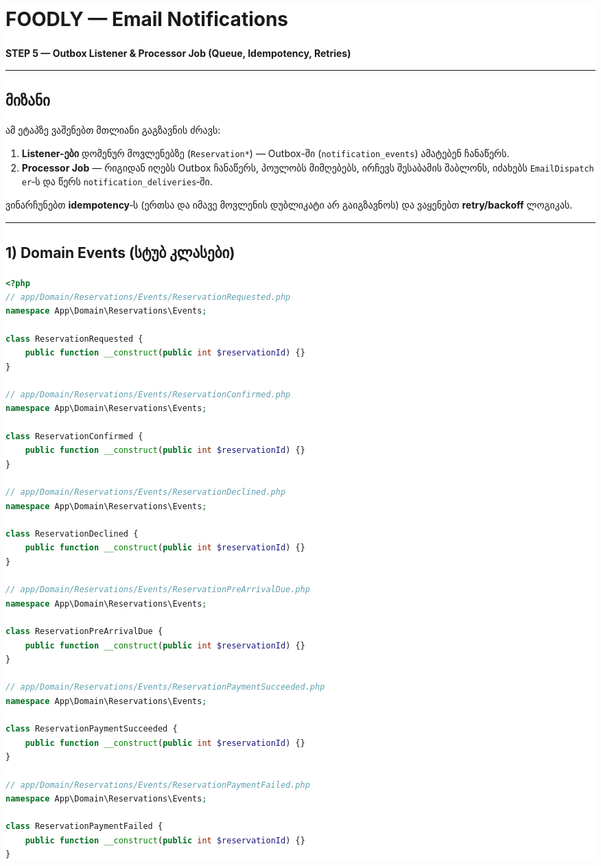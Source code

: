 # FOODLY — Email Notifications
**STEP 5 — Outbox Listener & Processor Job (Queue, Idempotency, Retries)**

---

## მიზანი
ამ ეტაპზე ვაშენებთ მთლიანი გაგზავნის ძრავს:
1) **Listener-ები** დომენურ მოვლენებზე (`Reservation*`) — Outbox-ში (`notification_events`) ამატებენ ჩანაწერს.  
2) **Processor Job** — რიგიდან იღებს Outbox ჩანაწერს, პოულობს მიმღებებს, ირჩევს შესაბამის შაბლონს, იძახებს `EmailDispatcher`‑ს და წერს `notification_deliveries`‑ში.

ვინარჩუნებთ **idempotency**‑ს (ერთსა და იმავე მოვლენის დუბლიკატი არ გაიგზავნოს) და ვაყენებთ **retry/backoff** ლოგიკას.

---

## 1) Domain Events (სტუბ კლასები)

```php
<?php
// app/Domain/Reservations/Events/ReservationRequested.php
namespace App\Domain\Reservations\Events;

class ReservationRequested {
    public function __construct(public int $reservationId) {}
}

// app/Domain/Reservations/Events/ReservationConfirmed.php
namespace App\Domain\Reservations\Events;

class ReservationConfirmed {
    public function __construct(public int $reservationId) {}
}

// app/Domain/Reservations/Events/ReservationDeclined.php
namespace App\Domain\Reservations\Events;

class ReservationDeclined {
    public function __construct(public int $reservationId) {}
}

// app/Domain/Reservations/Events/ReservationPreArrivalDue.php
namespace App\Domain\Reservations\Events;

class ReservationPreArrivalDue {
    public function __construct(public int $reservationId) {}
}

// app/Domain/Reservations/Events/ReservationPaymentSucceeded.php
namespace App\Domain\Reservations\Events;

class ReservationPaymentSucceeded {
    public function __construct(public int $reservationId) {}
}

// app/Domain/Reservations/Events/ReservationPaymentFailed.php
namespace App\Domain\Reservations\Events;

class ReservationPaymentFailed {
    public function __construct(public int $reservationId) {}
}
```